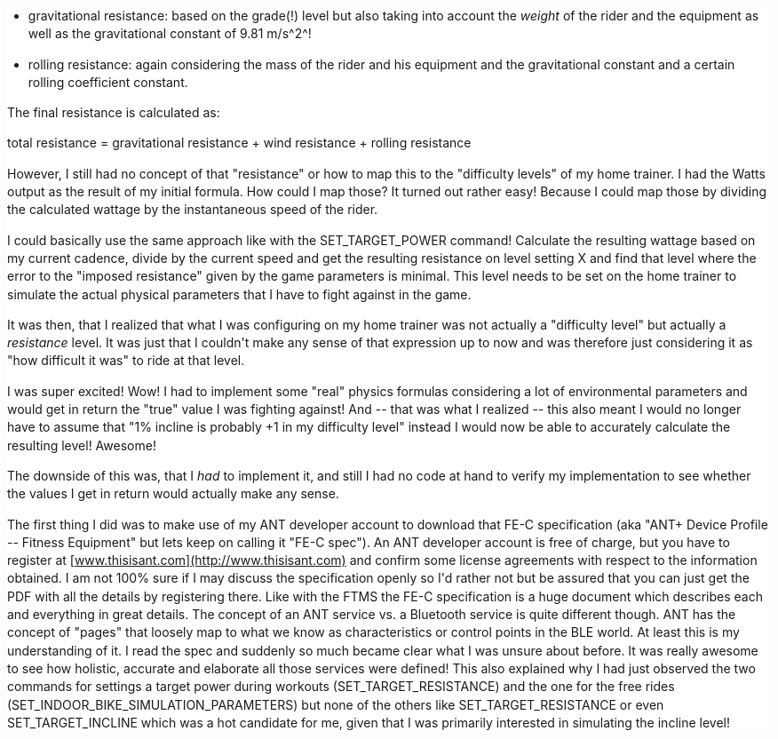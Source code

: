-   gravitational resistance: based on the grade(!) level but also
    taking into account the *weight* of the rider and the equipment as
    well as the gravitational constant of 9.81 m/s^2^!

-   rolling resistance: again considering the mass of the rider and his
    equipment and the gravitational constant and a certain rolling
    coefficient constant.

The final resistance is calculated as:

total resistance = gravitational resistance + wind resistance + rolling
resistance

However, I still had no concept of that \"resistance\" or how to map
this to the \"difficulty levels\" of my home trainer. I had the Watts
output as the result of my initial formula. How could I map those? It
turned out rather easy! Because I could map those by dividing the
calculated wattage by the instantaneous speed of the rider.

I could basically use the same approach like with the SET\_TARGET\_POWER
command! Calculate the resulting wattage based on my current cadence,
divide by the current speed and get the resulting resistance on level
setting X and find that level where the error to the \"imposed
resistance\" given by the game parameters is minimal. This level needs
to be set on the home trainer to simulate the actual physical parameters
that I have to fight against in the game.

It was then, that I realized that what I was configuring on my home
trainer was not actually a \"difficulty level\" but actually a
*resistance* level. It was just that I couldn\'t make any sense of that
expression up to now and was therefore just considering it as \"how
difficult it was\" to ride at that level.

I was super excited! Wow! I had to implement some \"real\" physics
formulas considering a lot of environmental parameters and would get in
return the \"true\" value I was fighting against! And -- that was what I
realized -- this also meant I would no longer have to assume that \"1%
incline is probably +1 in my difficulty level\" instead I would now be
able to accurately calculate the resulting level! Awesome!

The downside of this was, that I *had* to implement it, and still I had
no code at hand to verify my implementation to see whether the values I
get in return would actually make any sense.

The first thing I did was to make use of my ANT developer account to
download that FE-C specification (aka \"ANT+ Device Profile -- Fitness
Equipment\" but lets keep on calling it \"FE-C spec\"). An ANT developer
account is free of charge, but you have to register at
[www.thisisant.com](http://www.thisisant.com) and confirm some license
agreements with respect to the information obtained. I am not 100% sure
if I may discuss the specification openly so I\'d rather not but be
assured that you can just get the PDF with all the details by
registering there. Like with the FTMS the FE-C specification is a huge
document which describes each and everything in great details. The
concept of an ANT service vs. a Bluetooth service is quite different
though. ANT has the concept of \"pages\" that loosely map to what we
know as characteristics or control points in the BLE world. At least
this is my understanding of it. I read the spec and suddenly so much
became clear what I was unsure about before. It was really awesome to
see how holistic, accurate and elaborate all those services were
defined! This also explained why I had just observed the two commands
for settings a target power during workouts (SET\_TARGET\_RESISTANCE)
and the one for the free rides
(SET\_INDOOR\_BIKE\_SIMULATION\_PARAMETERS) but none of the others like
SET\_TARGET\_RESISTANCE or even SET\_TARGET\_INCLINE which was a hot
candidate for me, given that I was primarily interested in simulating
the incline level!

